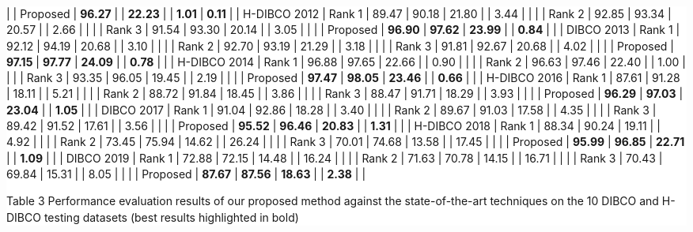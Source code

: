 |              | Proposed | **96.27** |           | **22.23** |          | **1.01** | **0.11** |
| H-DIBCO 2012 | Rank 1   |     89.47 |     90.18 |     21.80 |          |     3.44 |          |
|              | Rank 2   |     92.85 |     93.34 |     20.57 |          |     2.66 |          |
|              | Rank 3   |     91.54 |     93.30 |     20.14 |          |     3.05 |          |
|              | Proposed | **96.90** | **97.62** | **23.99** |          | **0.84** |          |
| DIBCO 2013   | Rank 1   |     92.12 |     94.19 |     20.68 |          |     3.10 |          |
|              | Rank 2   |     92.70 |     93.19 |     21.29 |          |     3.18 |          |
|              | Rank 3   |     91.81 |     92.67 |     20.68 |          |     4.02 |          |
|              | Proposed | **97.15** | **97.77** | **24.09** |          | **0.78** |          |
| H-DIBCO 2014 | Rank 1   |     96.88 |     97.65 |     22.66 |          |     0.90 |          |
|              | Rank 2   |     96.63 |     97.46 |     22.40 |          |     1.00 |          |
|              | Rank 3   |     93.35 |     96.05 |     19.45 |          |     2.19 |          |
|              | Proposed | **97.47** | **98.05** | **23.46** |          | **0.66** |          |
| H-DIBCO 2016 | Rank 1   |     87.61 |     91.28 |     18.11 |          |     5.21 |          |
|              | Rank 2   |     88.72 |     91.84 |     18.45 |          |     3.86 |          |
|              | Rank 3   |     88.47 |     91.71 |     18.29 |          |     3.93 |          |
|              | Proposed | **96.29** | **97.03** | **23.04** |          | **1.05** |          |
| DIBCO 2017   | Rank 1   |     91.04 |     92.86 |     18.28 |          |     3.40 |          |
|              | Rank 2   |     89.67 |     91.03 |     17.58 |          |     4.35 |          |
|              | Rank 3   |     89.42 |     91.52 |     17.61 |          |     3.56 |          |
|              | Proposed | **95.52** | **96.46** | **20.83** |          | **1.31** |          |
| H-DIBCO 2018 | Rank 1   |     88.34 |     90.24 |     19.11 |          |     4.92 |          |
|              | Rank 2   |     73.45 |     75.94 |     14.62 |          |    26.24 |          |
|              | Rank 3   |     70.01 |     74.68 |     13.58 |          |    17.45 |          |
|              | Proposed | **95.99** | **96.85** | **22.71** |          | **1.09** |          |
| DIBCO 2019   | Rank 1   |     72.88 |     72.15 |     14.48 |          |    16.24 |          |
|              | Rank 2   |     71.63 |     70.78 |     14.15 |          |    16.71 |          |
|              | Rank 3   |     70.43 |     69.84 |     15.31 |          |     8.05 |          |
|              | Proposed | **87.67** | **87.56** | **18.63** |          | **2.38** |          |

Table 3  Performance evaluation results of our proposed method against the state-of-the-art techniques on the 10 DIBCO and H-DIBCO testing datasets (best results highlighted in bold)
